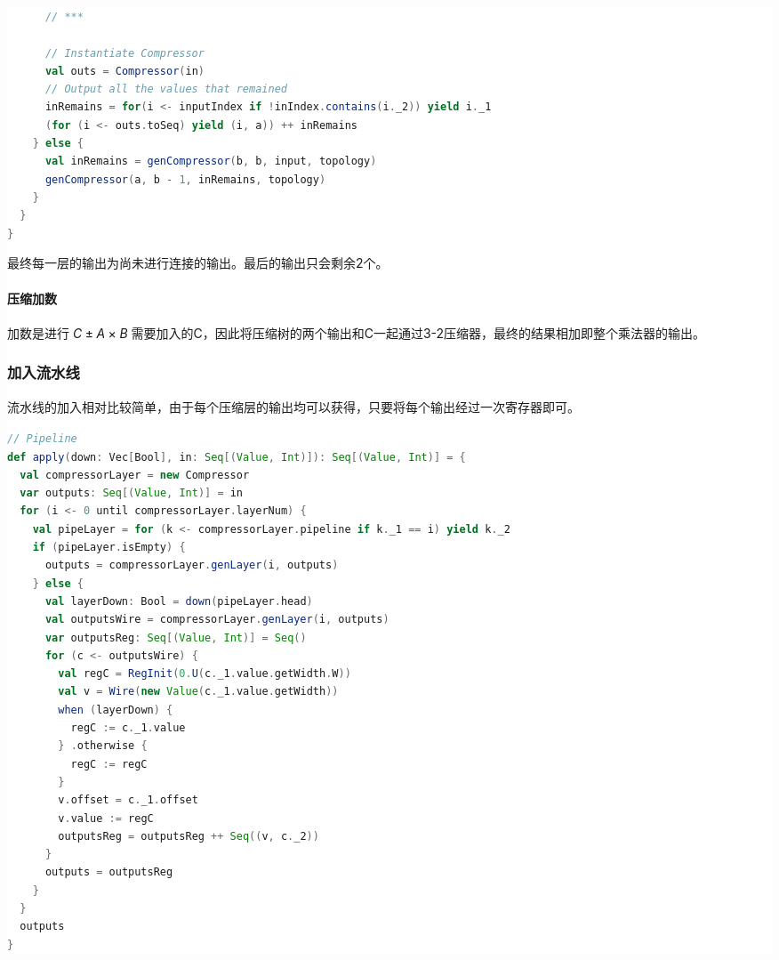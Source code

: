 ```scala
	  // ***
	      
      // Instantiate Compressor
      val outs = Compressor(in)
      // Output all the values that remained 
      inRemains = for(i <- inputIndex if !inIndex.contains(i._2)) yield i._1  
      (for (i <- outs.toSeq) yield (i, a)) ++ inRemains  
    } else {  
      val inRemains = genCompressor(b, b, input, topology) 
      genCompressor(a, b - 1, inRemains, topology)  
    }  
  }  
}
```

最终每一层的输出为尚未进行连接的输出。最后的输出只会剩余2个。

#### 压缩加数

加数是进行 $C\pm A\times B$ 需要加入的C，因此将压缩树的两个输出和C一起通过3-2压缩器，最终的结果相加即整个乘法器的输出。


### 加入流水线

流水线的加入相对比较简单，由于每个压缩层的输出均可以获得，只要将每个输出经过一次寄存器即可。

```scala
// Pipeline
def apply(down: Vec[Bool], in: Seq[(Value, Int)]): Seq[(Value, Int)] = {  
  val compressorLayer = new Compressor  
  var outputs: Seq[(Value, Int)] = in  
  for (i <- 0 until compressorLayer.layerNum) {  
    val pipeLayer = for (k <- compressorLayer.pipeline if k._1 == i) yield k._2  
    if (pipeLayer.isEmpty) {  
      outputs = compressorLayer.genLayer(i, outputs)  
    } else {  
      val layerDown: Bool = down(pipeLayer.head)  
      val outputsWire = compressorLayer.genLayer(i, outputs)  
      var outputsReg: Seq[(Value, Int)] = Seq()  
      for (c <- outputsWire) {  
        val regC = RegInit(0.U(c._1.value.getWidth.W))  
        val v = Wire(new Value(c._1.value.getWidth))  
        when (layerDown) {  
          regC := c._1.value  
        } .otherwise {  
          regC := regC  
        }  
        v.offset = c._1.offset  
        v.value := regC  
        outputsReg = outputsReg ++ Seq((v, c._2))  
      }  
      outputs = outputsReg  
    }  
  }  
  outputs  
}
```
